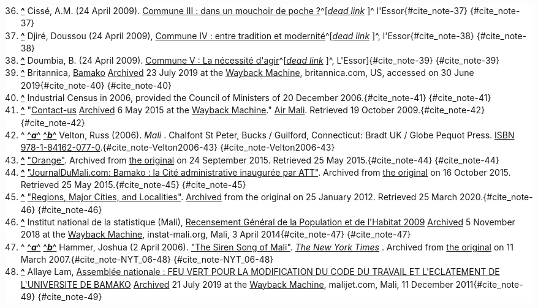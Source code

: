 36. **[\^](#cite_ref-37)** Cissé, A.M. (24 April 2009). [Commune III : dans un mouchoir de poche ?](http://www.essor.gov.ml/jour/cgi-bin/view_article.pl?id=21982)^\[*[dead link](/wiki/Wikipedia:Link_rot "Wikipedia:Link rot")* ‍\]^ l'Essor{#cite_note-37}
{#cite_note-37}
37. **[\^](#cite_ref-38)** Djiré, Doussou (24 April 2009), [Commune IV : entre tradition et modernité](http://www.essor.gov.ml/jour/cgi-bin/view_article.pl?id=21982)^\[*[dead link](/wiki/Wikipedia:Link_rot "Wikipedia:Link rot")* ‍\]^, l'Essor{#cite_note-38}
{#cite_note-38}
38. **[\^](#cite_ref-39)** Doumbia, B. (24 April 2009). [Commune V : La nécessité d'agir](http://www.essor.gov.ml/jour/cgi-bin/view_article.pl?id=21983)^\[*[dead link](/wiki/Wikipedia:Link_rot "Wikipedia:Link rot")* ‍\]^, L'Essor\]{#cite_note-39}
{#cite_note-39}
39. **[\^](#cite_ref-40)** Britannica, [Bamako](https://www.britannica.com/place/Bamako) [Archived](https://web.archive.org/web/20190723122657/https://www.britannica.com/place/Bamako) 23 July 2019 at the [Wayback Machine](/wiki/Wayback_Machine "Wayback Machine"), britannica.com, US, accessed on 30 June 2019{#cite_note-40}
{#cite_note-40}
40. **[\^](#cite_ref-41)** Industrial Census in 2006, provided the Council of Ministers of 20 December 2006.{#cite_note-41}
{#cite_note-41}
41. **[\^](#cite_ref-42)** "[Contact-us](http://www.camaero.com/pages/en/contattaci/contattaci.aspx?language=en) [Archived](https://web.archive.org/web/20150506053454/http://www.camaero.com/pages/en/contattaci/contattaci.aspx?language=en) 6 May 2015 at the [Wayback Machine](/wiki/Wayback_Machine "Wayback Machine")." [Air Mali](/wiki/Air_Mali_(2005) "Air Mali (2005)"). Retrieved 19 October 2009.{#cite_note-42}
{#cite_note-42}
42. \^ [^***a***^](#cite_ref-Velton2006_43-0) [^***b***^](#cite_ref-Velton2006_43-1) Velton, Russ (2006). *Mali* . Chalfont St Peter, Bucks / Guilford, Connecticut: Bradt UK / Globe Pequot Press. [ISBN](/wiki/ISBN_(identifier) "ISBN (identifier)") [978-1-84162-077-0](/wiki/Special:BookSources/978-1-84162-077-0 "Special:BookSources/978-1-84162-077-0").{#cite_note-Velton2006-43}
{#cite_note-Velton2006-43}
43. **[\^](#cite_ref-44)** ["Orange"](https://web.archive.org/web/20150924061309/http://www.orangemali.com/cms/?p=10842). Archived from [the original](http://www.orangemali.com/cms/?p=10842) on 24 September 2015. Retrieved 25 May 2015.{#cite_note-44}
{#cite_note-44}
44. **[\^](#cite_ref-45)** ["JournalDuMali.com: Bamako : la Cité administrative inaugurée par ATT"](https://web.archive.org/web/20151016093605/http://www.journaldumali.com/article.php?aid=2077). Archived from [the original](http://www.journaldumali.com/article.php?aid=2077) on 16 October 2015. Retrieved 25 May 2015.{#cite_note-45}
{#cite_note-45}
45. **[\^](#cite_ref-46)** ["Regions, Major Cities, and Localities"](http://www.citypopulation.de/Mali-Cities.html). [Archived](https://web.archive.org/web/20120125232127/http://www.citypopulation.de/Mali-Cities.html) from the original on 25 January 2012. Retrieved 25 March 2020.{#cite_note-46}
{#cite_note-46}
46. **[\^](#cite_ref-47)** Institut national de la statistique (Mali), [Recensement Général de la Population et de l'Habitat 2009](http://www.instat-mali.org/nada/index.php/catalog/8) [Archived](https://web.archive.org/web/20181105062138/http://www.instat-mali.org/nada/index.php/catalog/8) 5 November 2018 at the [Wayback Machine](/wiki/Wayback_Machine "Wayback Machine"), instat-mali.org, Mali, 3 April 2014{#cite_note-47}
{#cite_note-47}
47. \^ [^***a***^](#cite_ref-NYT_06_48-0) [^***b***^](#cite_ref-NYT_06_48-1) Hammer, Joshua (2 April 2006). ["The Siren Song of Mali"](https://web.archive.org/web/20070311121110/http://travel2.nytimes.com/2006/04/02/travel/02mali.html?ex=1144641600&en=5d9d61a127019b74&ei=5070&emc=eta1%2F). *[The New York Times](/wiki/The_New_York_Times "The New York Times")* . Archived from [the original](http://travel2.nytimes.com/2006/04/02/travel/02mali.html?ex=1144641600&en=5d9d61a127019b74&ei=5070&emc=eta1/) on 11 March 2007.{#cite_note-NYT_06-48}
{#cite_note-NYT_06-48}
48. **[\^](#cite_ref-49)** Allaye Lam, [Assemblée nationale : FEU VERT POUR LA MODIFICATION DU CODE DU TRAVAIL ET L'ECLATEMENT DE L'UNIVERSITE DE BAMAKO](http://malijet.com/a_la_une_du_mali/36829-assemblee-nationale-feu-vert-pour-la-modification-du-code-du-t.html) [Archived](https://web.archive.org/web/20190721203817/http://malijet.com/a_la_une_du_mali/36829-assemblee-nationale-feu-vert-pour-la-modification-du-code-du-t.html) 21 July 2019 at the [Wayback Machine](/wiki/Wayback_Machine "Wayback Machine"), malijet.com, Mali, 11 December 2011{#cite_note-49}
{#cite_note-49}